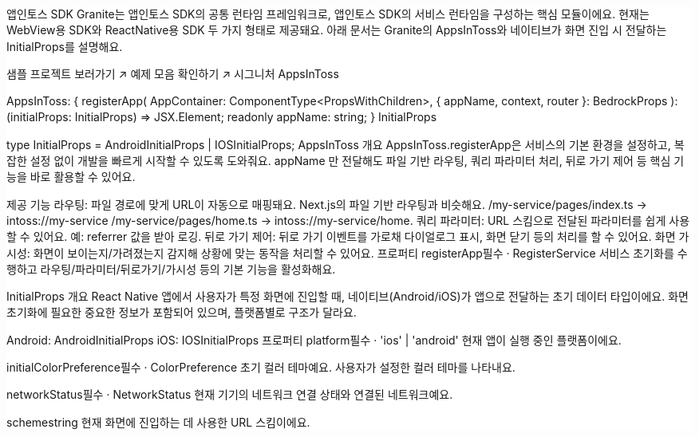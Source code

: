앱인토스 SDK
Granite는 앱인토스 SDK의 공통 런타임 프레임워크로, 앱인토스 SDK의 서비스 런타임을 구성하는 핵심 모듈이에요. 현재는 WebView용 SDK와 ReactNative용 SDK 두 가지 형태로 제공돼요.
아래 문서는 Granite의 AppsInToss와 네이티브가 화면 진입 시 전달하는 InitialProps를 설명해요.

샘플 프로젝트 보러가기 ↗
예제 모음 확인하기 ↗
시그니처
AppsInToss

AppsInToss: {
    registerApp(
      AppContainer: ComponentType<PropsWithChildren<InitialProps>>,
      { appName, context, router }: BedrockProps
    ): (initialProps: InitialProps) => JSX.Element;
    readonly appName: string;
}
InitialProps

type InitialProps = AndroidInitialProps | IOSInitialProps;
AppsInToss
개요
AppsInToss.registerApp은 서비스의 기본 환경을 설정하고, 복잡한 설정 없이 개발을 빠르게 시작할 수 있도록 도와줘요. appName 만 전달해도 파일 기반 라우팅, 쿼리 파라미터 처리, 뒤로 가기 제어 등 핵심 기능을 바로 활용할 수 있어요.

제공 기능
라우팅: 파일 경로에 맞게 URL이 자동으로 매핑돼요. Next.js의 파일 기반 라우팅과 비슷해요.
/my-service/pages/index.ts → intoss://my-service
/my-service/pages/home.ts → intoss://my-service/home.
쿼리 파라미터: URL 스킴으로 전달된 파라미터를 쉽게 사용할 수 있어요. 예: referrer 값을 받아 로깅.
뒤로 가기 제어: 뒤로 가기 이벤트를 가로채 다이얼로그 표시, 화면 닫기 등의 처리를 할 수 있어요.
화면 가시성: 화면이 보이는지/가려졌는지 감지해 상황에 맞는 동작을 처리할 수 있어요.
프로퍼티
registerApp필수 · RegisterService
서비스 초기화를 수행하고 라우팅/파라미터/뒤로가기/가시성 등의 기본 기능을 활성화해요.

InitialProps
개요
React Native 앱에서 사용자가 특정 화면에 진입할 때, 네이티브(Android/iOS)가 앱으로 전달하는 초기 데이터 타입이에요. 화면 초기화에 필요한 중요한 정보가 포함되어 있으며, 플랫폼별로 구조가 달라요.

Android: AndroidInitialProps
iOS: IOSInitialProps
프로퍼티
platform필수 · 'ios' | 'android'
현재 앱이 실행 중인 플랫폼이에요.

initialColorPreference필수 · ColorPreference
초기 컬러 테마예요. 사용자가 설정한 컬러 테마를 나타내요.

networkStatus필수 · NetworkStatus
현재 기기의 네트워크 연결 상태와 연결된 네트워크예요.

schemestring
현재 화면에 진입하는 데 사용한 URL 스킴이에요.
